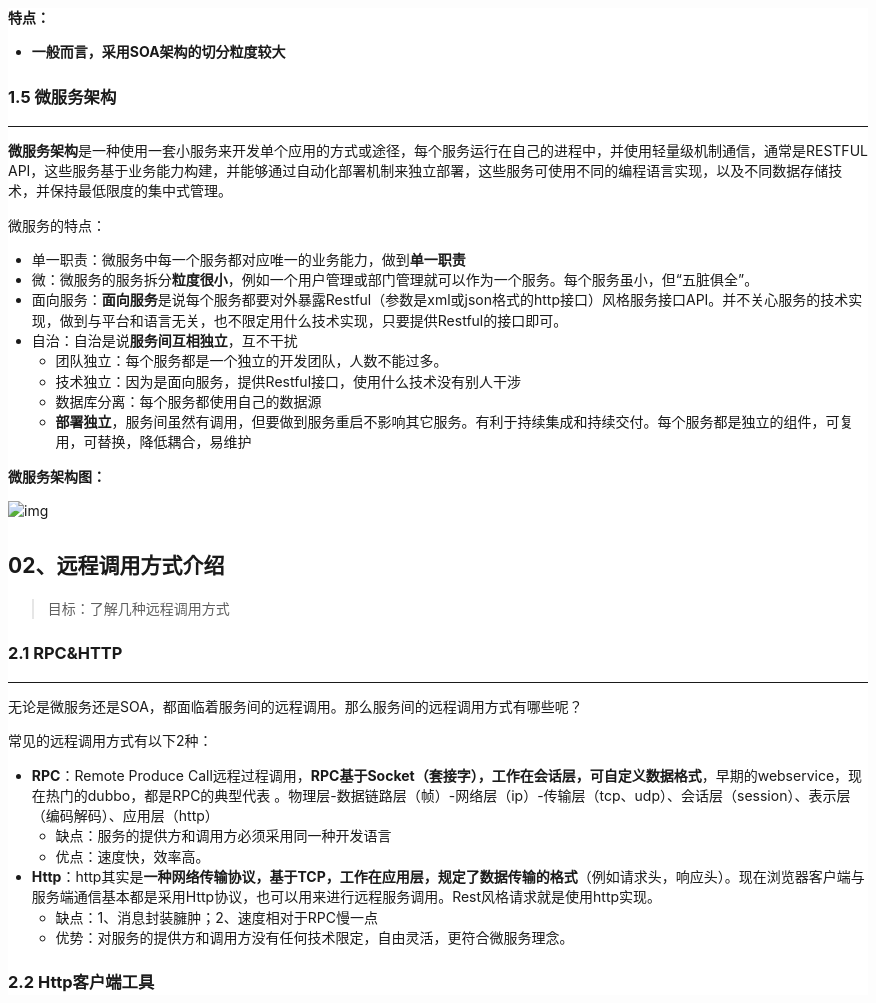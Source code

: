  

**特点：**

- **一般而言，采用SOA架构的切分粒度较大**



### 1.5 微服务架构

------

​	**微服务架构**是一种使用一套小服务来开发单个应用的方式或途径，每个服务运行在自己的进程中，并使用轻量级机制通信，通常是RESTFUL API，这些服务基于业务能力构建，并能够通过自动化部署机制来独立部署，这些服务可使用不同的编程语言实现，以及不同数据存储技术，并保持最低限度的集中式管理。 

微服务的特点： 

+ 单一职责：微服务中每一个服务都对应唯一的业务能力，做到**单一职责** 
+ 微：微服务的服务拆分**粒度很小**，例如一个用户管理或部门管理就可以作为一个服务。每个服务虽小，但“五脏俱全”。 
+ 面向服务：**面向服务**是说每个服务都要对外暴露Restful（参数是xml或json格式的http接口）风格服务接口API。并不关心服务的技术实现，做到与平台和语言无关，也不限定用什么技术实现，只要提供Restful的接口即可。 
+ 自治：自治是说**服务间互相独立**，互不干扰 
  + 团队独立：每个服务都是一个独立的开发团队，人数不能过多。 
  + 技术独立：因为是面向服务，提供Restful接口，使用什么技术没有别人干涉 
  + 数据库分离：每个服务都使用自己的数据源 
  + **部署独立**，服务间虽然有调用，但要做到服务重启不影响其它服务。有利于持续集成和持续交付。每个服务都是独立的组件，可复用，可替换，降低耦合，易维护

**微服务架构图：**

![img](SpringCloud-1.assets/wps6.jpg) 



## 02、远程调用方式介绍

> 目标：了解几种远程调用方式

### 2.1 RPC&HTTP

------

无论是微服务还是SOA，都面临着服务间的远程调用。那么服务间的远程调用方式有哪些呢？ 

常见的远程调用方式有以下2种： 

+ **RPC**：Remote Produce Call远程过程调用，**RPC基于Socket（套接字），工作在会话层，可自定义数据格式**，早期的webservice，现在热门的dubbo，都是RPC的典型代表 。物理层-数据链路层（帧）-网络层（ip）-传输层（tcp、udp）、会话层（session）、表示层（编码解码）、应用层（http）
  + 缺点：服务的提供方和调用方必须采用同一种开发语言
  + 优点：速度快，效率高。
+ **Http**：http其实是**一种网络传输协议，基于TCP，工作在应用层，规定了数据传输的格式**（例如请求头，响应头）。现在浏览器客户端与服务端通信基本都是采用Http协议，也可以用来进行远程服务调用。Rest风格请求就是使用http实现。
  + 缺点：1、消息封装臃肿；2、速度相对于RPC慢一点
  + 优势：对服务的提供方和调用方没有任何技术限定，自由灵活，更符合微服务理念。



### 2.2 Http客户端工具 
